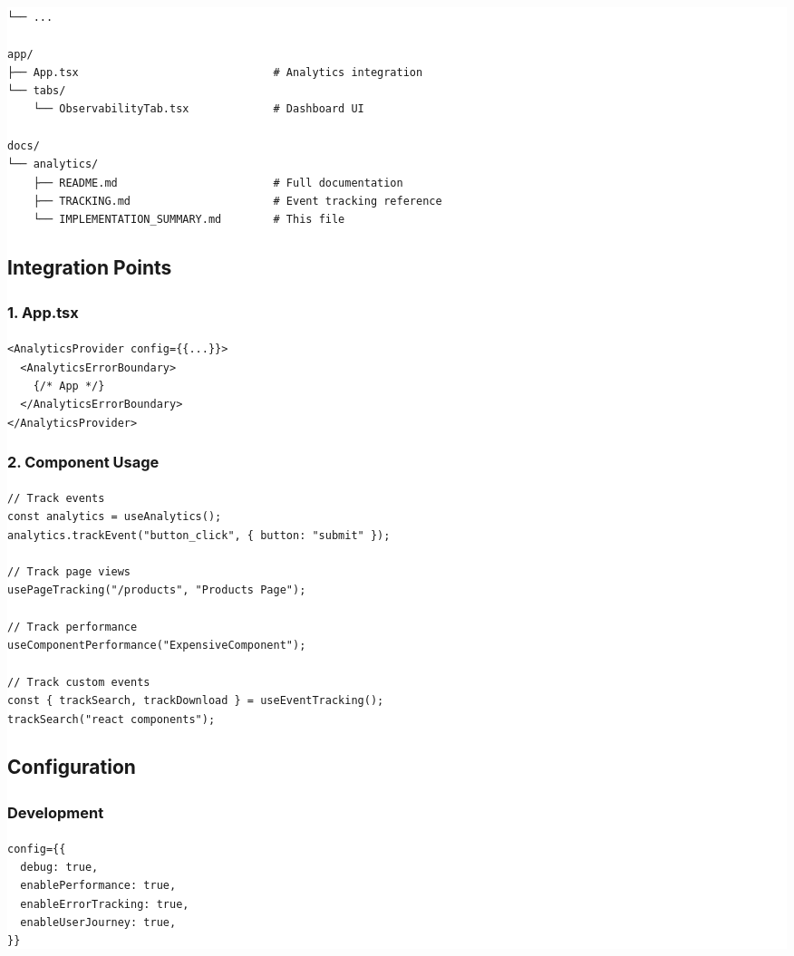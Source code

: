 ```
└── ...

app/
├── App.tsx                              # Analytics integration
└── tabs/
    └── ObservabilityTab.tsx             # Dashboard UI

docs/
└── analytics/
    ├── README.md                        # Full documentation
    ├── TRACKING.md                      # Event tracking reference
    └── IMPLEMENTATION_SUMMARY.md        # This file
```

## Integration Points

### 1. App.tsx

```tsx
<AnalyticsProvider config={{...}}>
  <AnalyticsErrorBoundary>
    {/* App */}
  </AnalyticsErrorBoundary>
</AnalyticsProvider>
```

### 2. Component Usage

```tsx
// Track events
const analytics = useAnalytics();
analytics.trackEvent("button_click", { button: "submit" });

// Track page views
usePageTracking("/products", "Products Page");

// Track performance
useComponentPerformance("ExpensiveComponent");

// Track custom events
const { trackSearch, trackDownload } = useEventTracking();
trackSearch("react components");
```

## Configuration

### Development

```tsx
config={{
  debug: true,
  enablePerformance: true,
  enableErrorTracking: true,
  enableUserJourney: true,
}}
```
